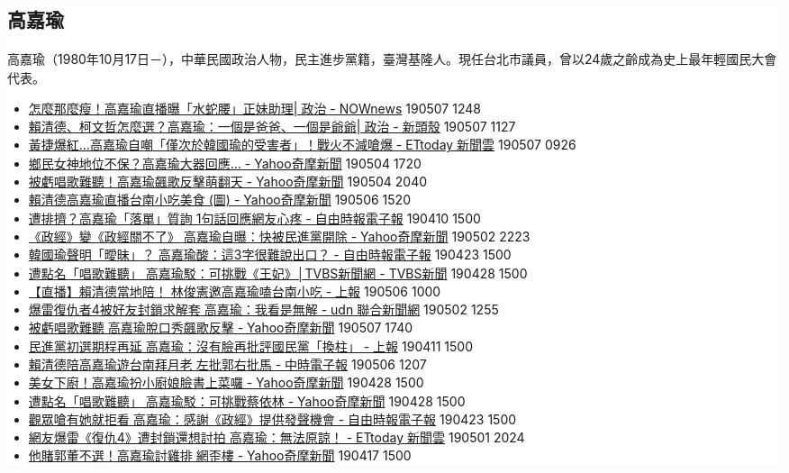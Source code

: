 ## 高嘉瑜

高嘉瑜（1980年10月17日－），中華民國政治人物，民主進步黨籍，臺灣基隆人。現任台北市議員，曾以24歲之齡成為史上最年輕國民大會代表。
- [怎麼那麼瘦！高嘉瑜直播曝「水蛇腰」正妹助理| 政治 - NOWnews](https://www.nownews.com/news/20190507/3365903/ "怎麼那麼瘦！高嘉瑜直播曝「水蛇腰」正妹助理| 政治 - NOWnews") 190507 1248
- [賴清德、柯文哲怎麼選？高嘉瑜：一個是爸爸、一個是爺爺| 政治 - 新頭殼](https://newtalk.tw/news/view/2019-05-07/242944 "賴清德、柯文哲怎麼選？高嘉瑜：一個是爸爸、一個是爺爺| 政治 - 新頭殼") 190507 1127
- [黃捷爆紅...高嘉瑜自嘲「僅次於韓國瑜的受害者」！戰火不減嗆爆 - ETtoday 新聞雲](https://www.ettoday.net/news/20190507/1438558.htm "黃捷爆紅...高嘉瑜自嘲「僅次於韓國瑜的受害者」！戰火不減嗆爆 - ETtoday 新聞雲") 190507 0926
- [鄉民女神地位不保？高嘉瑜大器回應… - Yahoo奇摩新聞](https://tw.news.yahoo.com/%E9%84%89%E6%B0%91%E5%A5%B3%E7%A5%9E%E5%9C%B0%E4%BD%8D%E4%B8%8D%E4%BF%9D-%E9%AB%98%E5%98%89%E7%91%9C%E5%A4%A7%E5%99%A8%E5%9B%9E%E6%87%89-065014097.html "鄉民女神地位不保？高嘉瑜大器回應… - Yahoo奇摩新聞") 190504 1720
- [被虧唱歌難聽！高嘉瑜飆歌反擊萌翻天 - Yahoo奇摩新聞](https://tw.news.yahoo.com/%E8%A2%AB%E8%99%A7%E5%94%B1%E6%AD%8C%E9%9B%A3%E8%81%BD-%E9%AB%98%E5%98%89%E7%91%9C%E9%A3%86%E6%AD%8C%E5%8F%8D%E6%93%8A%E8%90%8C%E7%BF%BB%E5%A4%A9-124015628.html "被虧唱歌難聽！高嘉瑜飆歌反擊萌翻天 - Yahoo奇摩新聞") 190504 2040
- [賴清德高嘉瑜直播台南小吃美食 (圖) - Yahoo奇摩新聞](https://tw.news.yahoo.com/%E8%B3%B4%E6%B8%85%E5%BE%B7%E9%AB%98%E5%98%89%E7%91%9C%E7%9B%B4%E6%92%AD%E5%8F%B0%E5%8D%97%E5%B0%8F%E5%90%83%E7%BE%8E%E9%A3%9F-%E5%9C%96-072056941.html "賴清德高嘉瑜直播台南小吃美食 (圖) - Yahoo奇摩新聞") 190506 1520
- [遭排擠？高嘉瑜「落單」質詢 1句話回應網友心疼 - 自由時報電子報](https://news.ltn.com.tw/news/politics/breakingnews/2754669 "遭排擠？高嘉瑜「落單」質詢 1句話回應網友心疼 - 自由時報電子報") 190410 1500
- [《政經》變《政經關不了》 高嘉瑜自曝：快被民進黨開除 - Yahoo奇摩新聞](https://tw.news.yahoo.com/%E6%94%BF%E7%B6%93-%E8%AE%8A-%E6%94%BF%E7%B6%93%E9%97%9C%E4%B8%8D%E4%BA%86-%E9%AB%98%E5%98%89%E7%91%9C%E8%87%AA%E6%9B%9D-%E5%BF%AB%E8%A2%AB%E6%B0%91%E9%80%B2%E9%BB%A8%E9%96%8B%E9%99%A4-142332886.html "《政經》變《政經關不了》 高嘉瑜自曝：快被民進黨開除 - Yahoo奇摩新聞") 190502 2223
- [韓國瑜聲明「曖昧」？ 高嘉瑜酸：這3字很難說出口？ - 自由時報電子報](https://news.ltn.com.tw/news/politics/breakingnews/2768019 "韓國瑜聲明「曖昧」？ 高嘉瑜酸：這3字很難說出口？ - 自由時報電子報") 190423 1500
- [遭點名「唱歌難聽」 高嘉瑜駁：可挑戰《王妃》│TVBS新聞網 - TVBS新聞](https://news.tvbs.com.tw/politics/1123330 "遭點名「唱歌難聽」 高嘉瑜駁：可挑戰《王妃》│TVBS新聞網 - TVBS新聞") 190428 1500
- [【直播】賴清德當地陪！ 林俊憲邀高嘉瑜嗑台南小吃 - 上報](https://www.upmedia.mg/news_info.php?SerialNo=62626 "【直播】賴清德當地陪！ 林俊憲邀高嘉瑜嗑台南小吃 - 上報") 190506 1000
- [爆雷復仇者4被好友封鎖求解套 高嘉瑜：我看是無解 - udn 聯合新聞網](https://udn.com/news/story/6656/3788709 "爆雷復仇者4被好友封鎖求解套 高嘉瑜：我看是無解 - udn 聯合新聞網") 190502 1255
- [被虧唱歌難聽 高嘉瑜脫口秀飆歌反擊 - Yahoo奇摩新聞](https://tw.news.yahoo.com/video/%E8%A2%AB%E8%99%A7%E5%94%B1%E6%AD%8C%E9%9B%A3%E8%81%BD-%E9%AB%98%E5%98%89%E7%91%9C%E8%84%AB%E5%8F%A3%E7%A7%80%E9%A3%86%E6%AD%8C%E5%8F%8D%E6%93%8A-094006049.html "被虧唱歌難聽 高嘉瑜脫口秀飆歌反擊 - Yahoo奇摩新聞") 190507 1740
- [民進黨初選期程再延 高嘉瑜：沒有臉再批評國民黨「換柱」 - 上報](https://www.upmedia.mg/news_info.php?SerialNo=61040 "民進黨初選期程再延 高嘉瑜：沒有臉再批評國民黨「換柱」 - 上報") 190411 1500
- [賴清德陪高嘉瑜遊台南拜月老 左批郭右批馬 - 中時電子報](https://www.chinatimes.com/realtimenews/20190506001644-260407 "賴清德陪高嘉瑜遊台南拜月老 左批郭右批馬 - 中時電子報") 190506 1207
- [美女下廚！高嘉瑜扮小廚娘臉書上菜囉 - Yahoo奇摩新聞](https://tw.news.yahoo.com/%E7%BE%8E%E5%A5%B3%E4%B8%8B%E5%BB%9A-%E9%AB%98%E5%98%89%E7%91%9C%E6%89%AE%E5%B0%8F%E5%BB%9A%E5%A8%98%E8%87%89%E6%9B%B8%E4%B8%8A%E8%8F%9C%E5%9B%89-171512053.html "美女下廚！高嘉瑜扮小廚娘臉書上菜囉 - Yahoo奇摩新聞") 190428 1500
- [遭點名「唱歌難聽」 高嘉瑜駁：可挑戰蔡依林 - Yahoo奇摩新聞](https://tw.news.yahoo.com/video/%E9%81%AD%E9%BB%9E%E5%90%8D-%E5%94%B1%E6%AD%8C%E9%9B%A3%E8%81%BD-%E9%AB%98%E5%98%89%E7%91%9C%E9%A7%81-%E5%8F%AF%E6%8C%91%E6%88%B0-%E7%8E%8B%E5%A6%83-131636919.html "遭點名「唱歌難聽」 高嘉瑜駁：可挑戰蔡依林 - Yahoo奇摩新聞") 190428 1500
- [觀眾嗆有她就拒看 高嘉瑜：感謝《政經》提供發聲機會 - 自由時報電子報](https://news.ltn.com.tw/news/politics/breakingnews/2767352 "觀眾嗆有她就拒看 高嘉瑜：感謝《政經》提供發聲機會 - 自由時報電子報") 190423 1500
- [網友爆雷《復仇4》遭封鎖還想討拍 高嘉瑜：無法原諒！ - ETtoday 新聞雲](https://www.ettoday.net/news/20190501/1434978.htm "網友爆雷《復仇4》遭封鎖還想討拍 高嘉瑜：無法原諒！ - ETtoday 新聞雲") 190501 2024
- [他賭郭董不選！高嘉瑜討雞排 網歪樓 - Yahoo奇摩新聞](https://tw.news.yahoo.com/%E4%BB%96%E8%B3%AD%E9%83%AD%E8%91%A3%E4%B8%8D%E9%81%B8-%E9%AB%98%E5%98%89%E7%91%9C%E8%A8%8E%E9%9B%9E%E6%8E%92-%E7%B6%B2%E6%AD%AA%E6%A8%93-082012484.html "他賭郭董不選！高嘉瑜討雞排 網歪樓 - Yahoo奇摩新聞") 190417 1500
